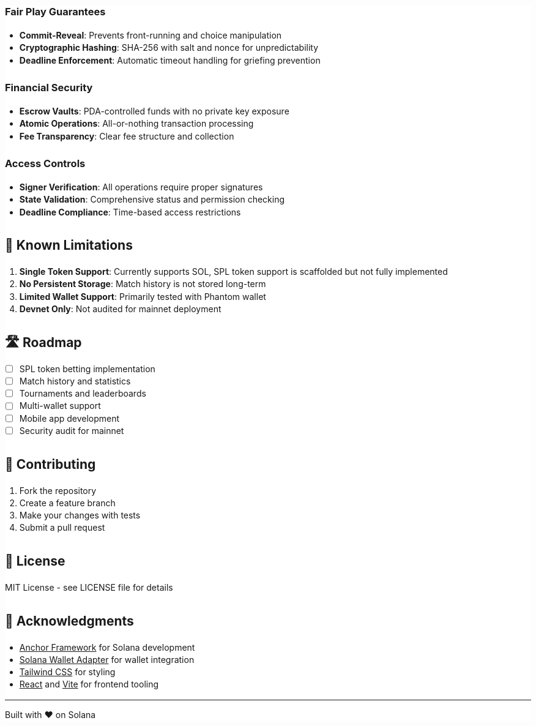 ### Fair Play Guarantees
- **Commit-Reveal**: Prevents front-running and choice manipulation
- **Cryptographic Hashing**: SHA-256 with salt and nonce for unpredictability
- **Deadline Enforcement**: Automatic timeout handling for griefing prevention

### Financial Security
- **Escrow Vaults**: PDA-controlled funds with no private key exposure
- **Atomic Operations**: All-or-nothing transaction processing
- **Fee Transparency**: Clear fee structure and collection

### Access Controls
- **Signer Verification**: All operations require proper signatures
- **State Validation**: Comprehensive status and permission checking
- **Deadline Compliance**: Time-based access restrictions

## 🚨 Known Limitations

1. **Single Token Support**: Currently supports SOL, SPL token support is scaffolded but not fully implemented
2. **No Persistent Storage**: Match history is not stored long-term
3. **Limited Wallet Support**: Primarily tested with Phantom wallet
4. **Devnet Only**: Not audited for mainnet deployment

## 🛣️ Roadmap

- [ ] SPL token betting implementation
- [ ] Match history and statistics
- [ ] Tournaments and leaderboards
- [ ] Multi-wallet support
- [ ] Mobile app development
- [ ] Security audit for mainnet

## 🤝 Contributing

1. Fork the repository
2. Create a feature branch
3. Make your changes with tests
4. Submit a pull request

## 📄 License

MIT License - see LICENSE file for details

## 🙏 Acknowledgments

- [Anchor Framework](https://www.anchor-lang.com/) for Solana development
- [Solana Wallet Adapter](https://github.com/solana-labs/wallet-adapter) for wallet integration
- [Tailwind CSS](https://tailwindcss.com/) for styling
- [React](https://reactjs.org/) and [Vite](https://vitejs.dev/) for frontend tooling

---

Built with ❤️ on Solana